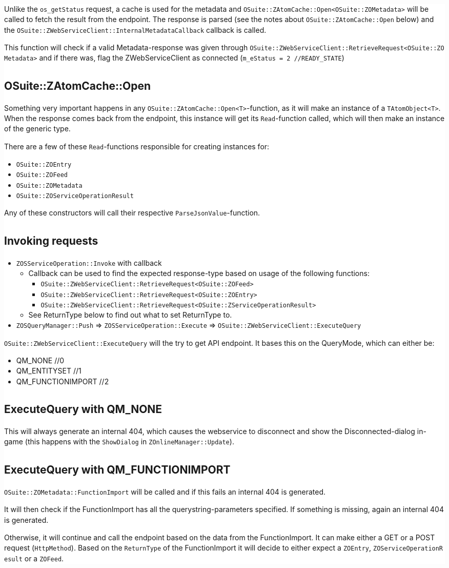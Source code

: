 Unlike the `os_getStatus` request, a cache is used for the metadata and `OSuite::ZAtomCache::Open<OSuite::ZOMetadata>` will be called to fetch the result from the endpoint. The response is parsed (see the notes about `OSuite::ZAtomCache::Open` below) and the `OSuite::ZWebServiceClient::InternalMetadataCallback` callback is called.

This function will check if a valid Metadata-response was given through `OSuite::ZWebServiceClient::RetrieveRequest<OSuite::ZOMetadata>` and if there was, flag the ZWebServiceClient as connected (`m_eStatus = 2 //READY_STATE`)

## OSuite::ZAtomCache::Open
Something very important happens in any `OSuite::ZAtomCache::Open<T>`-function, as it will make an instance of a `TAtomObject<T>`. When the response comes back from the endpoint, this instance will get its `Read`-function called, which will then make an instance of the generic type.

There are a few of these `Read`-functions responsible for creating instances for:
- `OSuite::ZOEntry`
- `OSuite::ZOFeed`
- `OSuite::ZOMetadata`
- `OSuite::ZOServiceOperationResult`

Any of these constructors will call their respective `ParseJsonValue`-function.

## Invoking requests
- `ZOSServiceOperation::Invoke` with callback
    - Callback can be used to find the expected response-type based on usage of the following functions:
        - `OSuite::ZWebServiceClient::RetrieveRequest<OSuite::ZOFeed>`
        - `OSuite::ZWebServiceClient::RetrieveRequest<OSuite::ZOEntry>`
        - `OSuite::ZWebServiceClient::RetrieveRequest<OSuite::ZServiceOperationResult>`
    - See ReturnType below to find out what to set ReturnType to.
- `ZOSQueryManager::Push` => `ZOSServiceOperation::Execute` => `OSuite::ZWebServiceClient::ExecuteQuery`

`OSuite::ZWebServiceClient::ExecuteQuery` will the try to get API endpoint. It bases this on the QueryMode, which can either be:
- QM_NONE //0
- QM_ENTITYSET //1
- QM_FUNCTIONIMPORT //2

## ExecuteQuery with QM_NONE
This will always generate an internal 404, which causes the webservice to disconnect and show the Disconnected-dialog in-game (this happens with the `ShowDialog` in `ZOnlineManager::Update`).

## ExecuteQuery with QM_FUNCTIONIMPORT
`OSuite::ZOMetadata::FunctionImport` will be called and if this fails an internal 404 is generated.

It will then check if the FunctionImport has all the querystring-parameters specified. If something is missing, again an internal 404 is generated.

Otherwise, it will continue and call the endpoint based on the data from the FunctionImport. It can make either a GET or a POST request (`HttpMethod`). Based on the `ReturnType` of the FunctionImport it will decide to either expect a `ZOEntry`, `ZOServiceOperationResult` or a `ZOFeed`.
